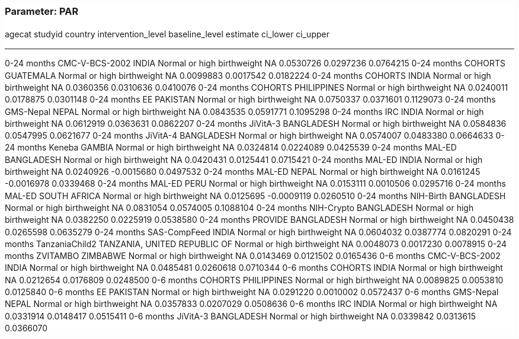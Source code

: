 
### Parameter: PAR


agecat        studyid          country                        intervention_level           baseline_level     estimate     ci_lower    ci_upper
------------  ---------------  -----------------------------  ---------------------------  ---------------  ----------  -----------  ----------
0-24 months   CMC-V-BCS-2002   INDIA                          Normal or high birthweight   NA                0.0530726    0.0297236   0.0764215
0-24 months   COHORTS          GUATEMALA                      Normal or high birthweight   NA                0.0099883    0.0017542   0.0182224
0-24 months   COHORTS          INDIA                          Normal or high birthweight   NA                0.0360356    0.0310636   0.0410076
0-24 months   COHORTS          PHILIPPINES                    Normal or high birthweight   NA                0.0240011    0.0178875   0.0301148
0-24 months   EE               PAKISTAN                       Normal or high birthweight   NA                0.0750337    0.0371601   0.1129073
0-24 months   GMS-Nepal        NEPAL                          Normal or high birthweight   NA                0.0843535    0.0591771   0.1095298
0-24 months   IRC              INDIA                          Normal or high birthweight   NA                0.0612919    0.0363631   0.0862207
0-24 months   JiVitA-3         BANGLADESH                     Normal or high birthweight   NA                0.0584836    0.0547995   0.0621677
0-24 months   JiVitA-4         BANGLADESH                     Normal or high birthweight   NA                0.0574007    0.0483380   0.0664633
0-24 months   Keneba           GAMBIA                         Normal or high birthweight   NA                0.0324814    0.0224089   0.0425539
0-24 months   MAL-ED           BANGLADESH                     Normal or high birthweight   NA                0.0420431    0.0125441   0.0715421
0-24 months   MAL-ED           INDIA                          Normal or high birthweight   NA                0.0240926   -0.0015680   0.0497532
0-24 months   MAL-ED           NEPAL                          Normal or high birthweight   NA                0.0161245   -0.0016978   0.0339468
0-24 months   MAL-ED           PERU                           Normal or high birthweight   NA                0.0153111    0.0010506   0.0295716
0-24 months   MAL-ED           SOUTH AFRICA                   Normal or high birthweight   NA                0.0125695   -0.0009119   0.0260510
0-24 months   NIH-Birth        BANGLADESH                     Normal or high birthweight   NA                0.0831054    0.0574005   0.1088104
0-24 months   NIH-Crypto       BANGLADESH                     Normal or high birthweight   NA                0.0382250    0.0225919   0.0538580
0-24 months   PROVIDE          BANGLADESH                     Normal or high birthweight   NA                0.0450438    0.0265598   0.0635279
0-24 months   SAS-CompFeed     INDIA                          Normal or high birthweight   NA                0.0604032    0.0387774   0.0820291
0-24 months   TanzaniaChild2   TANZANIA, UNITED REPUBLIC OF   Normal or high birthweight   NA                0.0048073    0.0017230   0.0078915
0-24 months   ZVITAMBO         ZIMBABWE                       Normal or high birthweight   NA                0.0143469    0.0121502   0.0165436
0-6 months    CMC-V-BCS-2002   INDIA                          Normal or high birthweight   NA                0.0485481    0.0260618   0.0710344
0-6 months    COHORTS          INDIA                          Normal or high birthweight   NA                0.0212654    0.0176809   0.0248500
0-6 months    COHORTS          PHILIPPINES                    Normal or high birthweight   NA                0.0089825    0.0053810   0.0125840
0-6 months    EE               PAKISTAN                       Normal or high birthweight   NA                0.0291220    0.0010002   0.0572437
0-6 months    GMS-Nepal        NEPAL                          Normal or high birthweight   NA                0.0357833    0.0207029   0.0508636
0-6 months    IRC              INDIA                          Normal or high birthweight   NA                0.0331914    0.0148417   0.0515411
0-6 months    JiVitA-3         BANGLADESH                     Normal or high birthweight   NA                0.0339842    0.0313615   0.0366070
